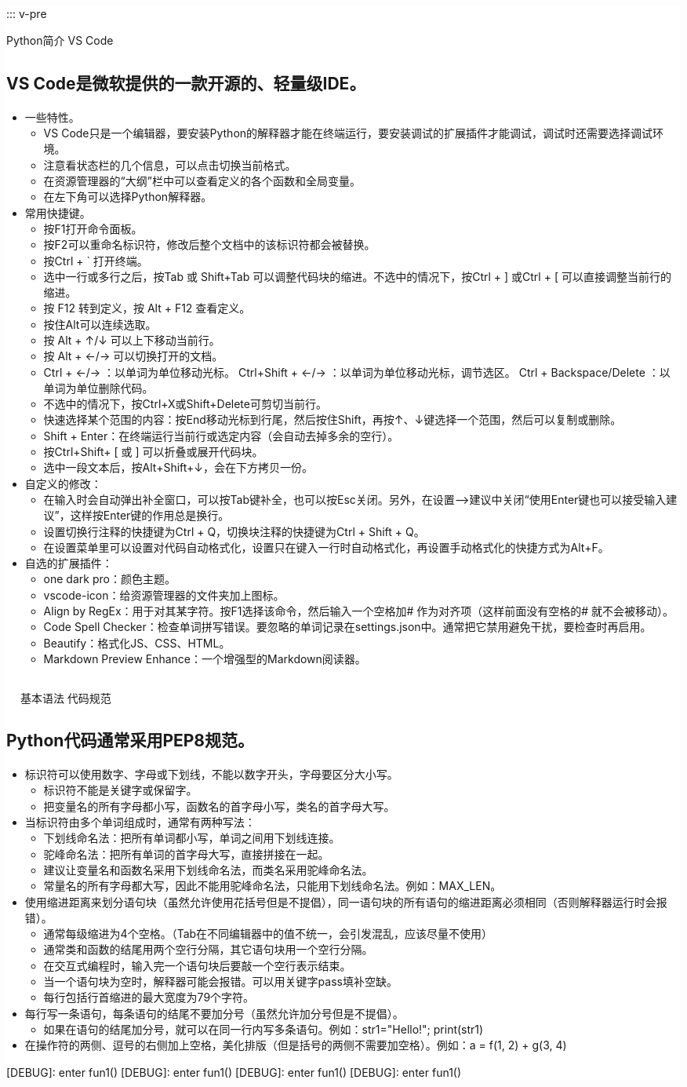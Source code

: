 ::: v-pre


Python简介
VS Code
## VS Code是微软提供的一款开源的、轻量级IDE。
- 一些特性。
  - VS Code只是一个编辑器，要安装Python的解释器才能在终端运行，要安装调试的扩展插件才能调试，调试时还需要选择调试环境。
  - 注意看状态栏的几个信息，可以点击切换当前格式。
  - 在资源管理器的“大纲”栏中可以查看定义的各个函数和全局变量。
  - 在左下角可以选择Python解释器。
- 常用快捷键。
  - 按F1打开命令面板。
  - 按F2可以重命名标识符，修改后整个文档中的该标识符都会被替换。
  - 按Ctrl + ` 打开终端。
  - 选中一行或多行之后，按Tab 或 Shift+Tab 可以调整代码块的缩进。不选中的情况下，按Ctrl + ] 或Ctrl + [ 可以直接调整当前行的缩进。
  - 按 F12 转到定义，按 Alt + F12 查看定义。
  - 按住Alt可以连续选取。
  - 按 Alt + ↑/↓ 可以上下移动当前行。
  - 按 Alt + ←/→ 可以切换打开的文档。
  - Ctrl + ←/→ ：以单词为单位移动光标。
Ctrl+Shift + ←/→ ：以单词为单位移动光标，调节选区。
Ctrl + Backspace/Delete ：以单词为单位删除代码。
  - 不选中的情况下，按Ctrl+X或Shift+Delete可剪切当前行。
  - 快速选择某个范围的内容：按End移动光标到行尾，然后按住Shift，再按↑、↓键选择一个范围，然后可以复制或删除。
  - Shift + Enter：在终端运行当前行或选定内容（会自动去掉多余的空行）。
  - 按Ctrl+Shift+ [ 或 ] 可以折叠或展开代码块。
  - 选中一段文本后，按Alt+Shift+↓，会在下方拷贝一份。
- 自定义的修改：
  - 在输入时会自动弹出补全窗口，可以按Tab键补全，也可以按Esc关闭。另外，在设置—>建议中关闭“使用Enter键也可以接受输入建议”，这样按Enter键的作用总是换行。
  - 设置切换行注释的快捷键为Ctrl + Q，切换块注释的快捷键为Ctrl + Shift + Q。
  - 在设置菜单里可以设置对代码自动格式化，设置只在键入一行时自动格式化，再设置手动格式化的快捷方式为Alt+F。
- 自选的扩展插件：
  - one dark pro：颜色主题。
  - vscode-icon：给资源管理器的文件夹加上图标。
  - Align by RegEx：用于对其某字符。按F1选择该命令，然后输入一个空格加# 作为对齐项（这样前面没有空格的# 就不会被移动）。
  - Code Spell Checker：检查单词拼写错误。要忽略的单词记录在settings.json中。通常把它禁用避免干扰，要检查时再启用。
  - Beautify：格式化JS、CSS、HTML。
  - Markdown Preview Enhance：一个增强型的Markdown阅读器。
## 
## 
## 
 
基本语法
代码规范
## Python代码通常采用PEP8规范。
- 标识符可以使用数字、字母或下划线，不能以数字开头，字母要区分大小写。
  - 标识符不能是关键字或保留字。
  - 把变量名的所有字母都小写，函数名的首字母小写，类名的首字母大写。
- 当标识符由多个单词组成时，通常有两种写法：
  - 下划线命名法：把所有单词都小写，单词之间用下划线连接。
  - 驼峰命名法：把所有单词的首字母大写，直接拼接在一起。
  - 建议让变量名和函数名采用下划线命名法，而类名采用驼峰命名法。
  - 常量名的所有字母都大写，因此不能用驼峰命名法，只能用下划线命名法。例如：MAX_LEN。
- 使用缩进距离来划分语句块（虽然允许使用花括号但是不提倡），同一语句块的所有语句的缩进距离必须相同（否则解释器运行时会报错）。
  - 通常每级缩进为4个空格。（Tab在不同编辑器中的值不统一，会引发混乱，应该尽量不使用）
  - 通常类和函数的结尾用两个空行分隔，其它语句块用一个空行分隔。
  - 在交互式编程时，输入完一个语句块后要敲一个空行表示结束。
  - 当一个语句块为空时，解释器可能会报错。可以用关键字pass填补空缺。
  - 每行包括行首缩进的最大宽度为79个字符。
- 每行写一条语句，每条语句的结尾不要加分号（虽然允许加分号但是不提倡）。
  - 如果在语句的结尾加分号，就可以在同一行内写多条语句。例如：str1="Hello!"; print(str1)
- 在操作符的两侧、逗号的右侧加上空格，美化排版（但是括号的两侧不需要加空格）。例如：a = f(1, 2) + g(3, 4)

[DEBUG]: enter fun1()
[DEBUG]: enter fun1()
[DEBUG]: enter fun1()
[DEBUG]: enter fun1()